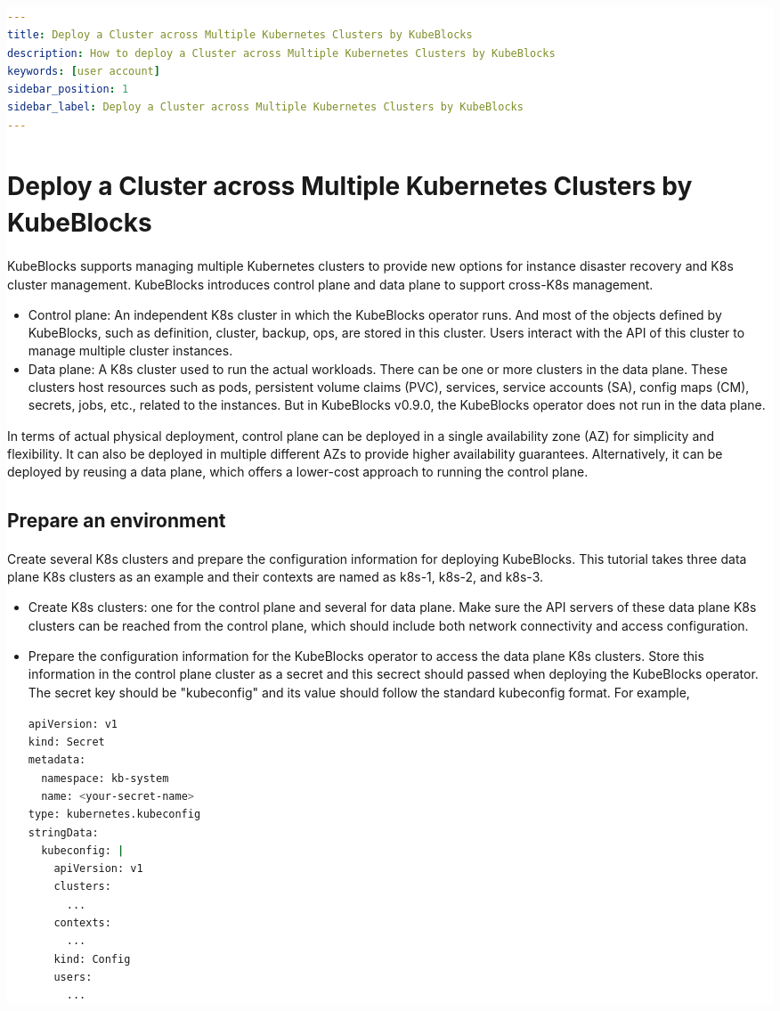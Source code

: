 ```yaml
---
title: Deploy a Cluster across Multiple Kubernetes Clusters by KubeBlocks
description: How to deploy a Cluster across Multiple Kubernetes Clusters by KubeBlocks
keywords: [user account]
sidebar_position: 1
sidebar_label: Deploy a Cluster across Multiple Kubernetes Clusters by KubeBlocks
---
```


# Deploy a Cluster across Multiple Kubernetes Clusters by KubeBlocks

KubeBlocks supports managing multiple Kubernetes clusters to provide new options for instance disaster recovery and K8s cluster management. KubeBlocks introduces control plane and data plane to support cross-K8s management.

* Control plane: An independent K8s cluster in which the KubeBlocks operator runs. And most of the objects defined by KubeBlocks, such as definition, cluster, backup, ops, are stored in this cluster. Users interact with the API of this cluster to manage multiple cluster instances.
* Data plane: A K8s cluster used to run the actual workloads. There can be one or more clusters in the data plane. These clusters host resources such as pods, persistent volume claims (PVC), services, service accounts (SA), config maps (CM), secrets, jobs, etc., related to the instances. But in KubeBlocks v0.9.0, the KubeBlocks operator does not run in the data plane.

In terms of actual physical deployment, control plane can be deployed in a single availability zone (AZ) for simplicity and flexibility. It can also be deployed in multiple different AZs to provide higher availability guarantees. Alternatively, it can be deployed by reusing a data plane, which offers a lower-cost approach to running the control plane.

## Prepare an environment

Create several K8s clusters and prepare the configuration information for deploying KubeBlocks. This tutorial takes three data plane K8s clusters as an example and their contexts are named as k8s-1, k8s-2, and k8s-3.

* Create K8s clusters: one for the control plane and several for data plane. Make sure the API servers of these data plane K8s clusters can be reached from the control plane, which should include both network connectivity and access configuration.
* Prepare the configuration information for the KubeBlocks operator to access the data plane K8s clusters. Store this information in the control plane cluster as a secret and this secrect should passed when deploying the KubeBlocks operator. The secret key should be "kubeconfig" and its value should follow the standard kubeconfig format. For example,

   ```bash
   apiVersion: v1
   kind: Secret
   metadata:
     namespace: kb-system
     name: <your-secret-name> 
   type: kubernetes.kubeconfig
   stringData:
     kubeconfig: |
       apiVersion: v1
       clusters:
         ...
       contexts:
         ...
       kind: Config
       users:
         ...
   ```
